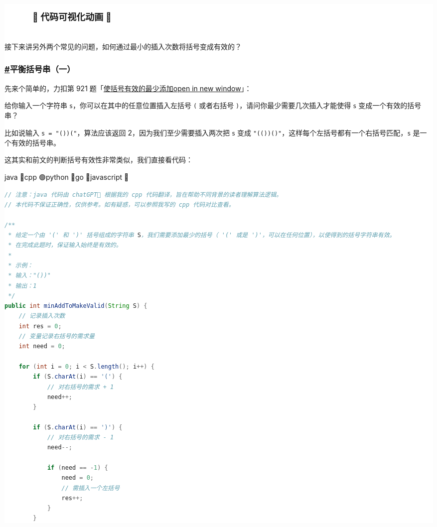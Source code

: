 <details data-v-4fb811c9="" id="div_valid-parentheses" class="hint-container details" style="position: relative; transition: background var(--vp-tt),color var(--vp-tt); display: block; margin: 1.6em 0px; padding: 1rem 0px 0px; border-radius: 0.5rem; background: var(--detail-bg-color); color: var(--detail-text-color);"><summary data-v-4fb811c9="" style="position: relative; margin: -1.5rem 0px -0.5rem; padding-top: 1.5rem; padding-bottom: 1.5rem; padding-inline: 4rem 1.5rem; list-style: none; cursor: pointer; display: flex; align-items: center; font-size: large;"><strong data-v-4fb811c9="" style="font-weight: 600;">👾 代码可视化动画 👾</strong><span data-v-4fb811c9="" class="font-icon icon iconfont icon-resize" style="display: inline-block; font-size: 16px; font-style: normal; -webkit-font-smoothing: antialiased; font-family: iconfont !important; vertical-align: middle; margin-left: auto; margin-right: 10px;"></span><span data-v-4fb811c9="" class="font-icon icon iconfont icon-refresh" style="display: inline-block; font-size: 16px; font-style: normal; -webkit-font-smoothing: antialiased; font-family: iconfont !important; vertical-align: middle; margin-right: 10px;"></span><span data-v-4fb811c9="" class="font-icon icon iconfont icon-link" style="display: inline-block; font-size: 16px; font-style: normal; -webkit-font-smoothing: antialiased; font-family: iconfont !important; vertical-align: middle;"></span></summary></details>

接下来讲另外两个常见的问题，如何通过最小的插入次数将括号变成有效的？

### [#](https://labuladong.github.io/algo/di-san-zha-24031/jing-dian--a94a0/ru-he-jie--306f6/#平衡括号串-一)平衡括号串（一）

先来个简单的，力扣第 921 题「[使括号有效的最少添加open in new window](https://leetcode.cn/problems/minimum-add-to-make-parentheses-valid/)」：

给你输入一个字符串 `s`，你可以在其中的任意位置插入左括号 `(` 或者右括号 `)`，请问你最少需要几次插入才能使得 `s` 变成一个有效的括号串？

比如说输入 `s = "())("`，算法应该返回 2，因为我们至少需要插入两次把 `s` 变成 `"(())()"`，这样每个左括号都有一个右括号匹配，`s` 是一个有效的括号串。

这其实和前文的判断括号有效性非常类似，我们直接看代码：

java 🤖cpp 🟢python 🤖go 🤖javascript 🤖



```java
// 注意：java 代码由 chatGPT🤖 根据我的 cpp 代码翻译，旨在帮助不同背景的读者理解算法逻辑。
// 本代码不保证正确性，仅供参考。如有疑惑，可以参照我写的 cpp 代码对比查看。

/**
 * 给定一个由 '(' 和 ')' 括号组成的字符串 S，我们需要添加最少的括号（ '(' 或是 ')'，可以在任何位置），以使得到的括号字符串有效。
 * 在完成此题时，保证输入始终是有效的。
 * 
 * 示例：
 * 输入："())"
 * 输出：1
 */
public int minAddToMakeValid(String S) {
    // 记录插入次数
    int res = 0;
    // 变量记录右括号的需求量
    int need = 0;

    for (int i = 0; i < S.length(); i++) {
        if (S.charAt(i) == '(') {
            // 对右括号的需求 + 1
            need++;
        }

        if (S.charAt(i) == ')') {
            // 对右括号的需求 - 1
            need--;

            if (need == -1) {
                need = 0;
                // 需插入一个左括号
                res++;
            }
        }
```